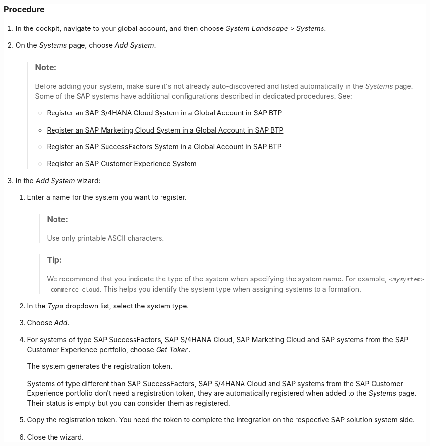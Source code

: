 
### Procedure

1.  In the cockpit, navigate to your global account, and then choose *System Landscape* \> *Systems*.

2.  On the *Systems* page, choose *Add System*.

    > ### Note:  
    > Before adding your system, make sure it's not already auto-discovered and listed automatically in the *Systems* page. Some of the SAP systems have additional configurations described in dedicated procedures. See:
    > 
    > -   [Register an SAP S/4HANA Cloud System in a Global Account in SAP BTP](register-an-sap-s-4hana-cloud-system-in-a-global-account-in-sap-btp-28171b6.md)
    > 
    > -   [Register an SAP Marketing Cloud System in a Global Account in SAP BTP](register-an-sap-marketing-cloud-system-in-a-global-account-in-sap-btp-e9d975a.md)
    > 
    > -   [Register an SAP SuccessFactors System in a Global Account in SAP BTP](register-an-sap-successfactors-system-in-a-global-account-in-sap-btp-e956ba2.md)
    > 
    > -   [Register an SAP Customer Experience System](register-an-sap-customer-experience-system-1582d72.md)

3.  In the *Add System* wizard:

    1.  Enter a name for the system you want to register.

        > ### Note:  
        > Use only printable ASCII characters.

        > ### Tip:  
        > We recommend that you indicate the type of the system when specifying the system name. For example, <code><i class="varname">&lt;mysystem&gt;</i>-commerce-cloud</code>. This helps you identify the system type when assigning systems to a formation.

    2.  In the *Type* dropdown list, select the system type.

    3.  Choose *Add*.

    4.  For systems of type SAP SuccessFactors, SAP S/4HANA Cloud, SAP Marketing Cloud and SAP systems from the SAP Customer Experience portfolio, choose *Get Token*.

        The system generates the registration token.

        Systems of type different than SAP SuccessFactors, SAP S/4HANA Cloud and SAP systems from the SAP Customer Experience portfolio don't need a registration token, they are automatically registered when added to the *Systems* page. Their status is empty but you can consider them as registered.

    5.  Copy the registration token. You need the token to complete the integration on the respective SAP solution system side.

    6.  Close the wizard.




